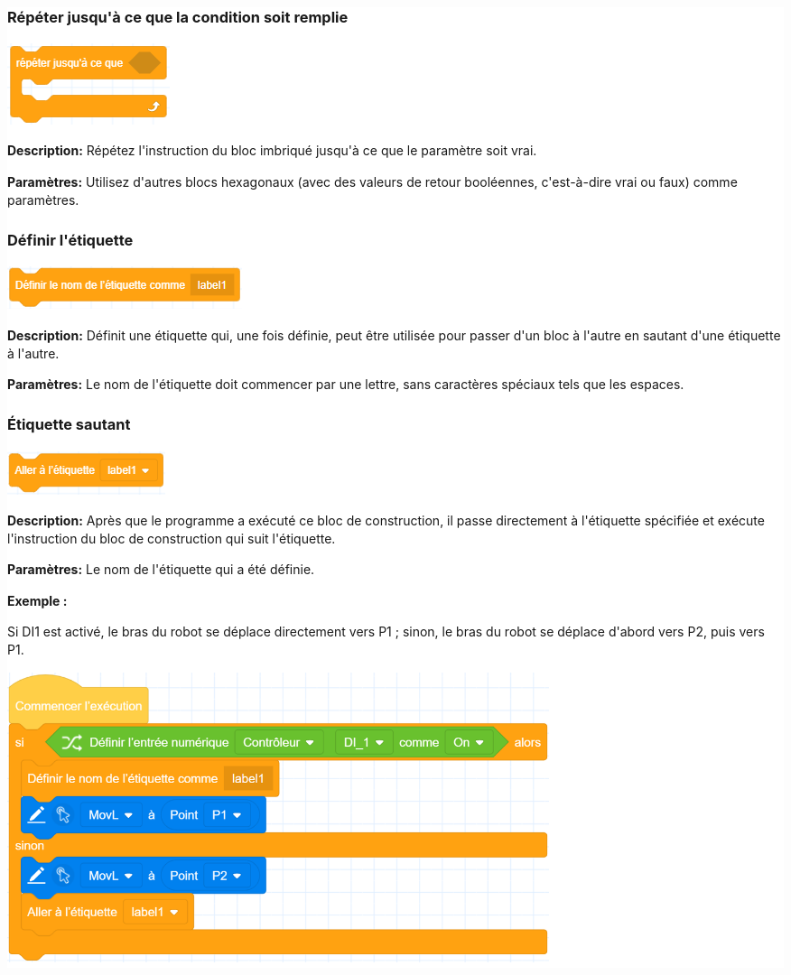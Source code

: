 <h3 class="lua-cmd" id="repeatu" >Répéter jusqu'à ce que la condition soit remplie</h3>

![](images/control_while.png)

**Description:** Répétez l'instruction du bloc imbriqué jusqu'à ce que le paramètre soit vrai.

**Paramètres:** Utilisez d'autres blocs hexagonaux (avec des valeurs de retour booléennes, c'est-à-dire vrai ou faux) comme paramètres.

<h3 class="lua-cmd" id="label" >Définir l'étiquette</h3>

![](images/control_label.png)

**Description:** Définit une étiquette qui, une fois définie, peut être utilisée pour passer d'un bloc à l'autre en sautant d'une étiquette à l'autre.

**Paramètres:** Le nom de l'étiquette doit commencer par une lettre, sans caractères spéciaux tels que les espaces.

<h3 class="lua-cmd" id="goto" >Étiquette sautant</h3>

![](images/control_goto_label.png)

**Description:** Après que le programme a exécuté ce bloc de construction, il passe directement à l'étiquette spécifiée et exécute l'instruction du bloc de construction qui suit l'étiquette.

**Paramètres:** Le nom de l'étiquette qui a été définie.

**Exemple :**

Si DI1 est activé, le bras du robot se déplace directement vers P1 ; sinon, le bras du robot se déplace d'abord vers P2, puis vers P1.

<img src="images/control_label_ex.png" width="600"/>
